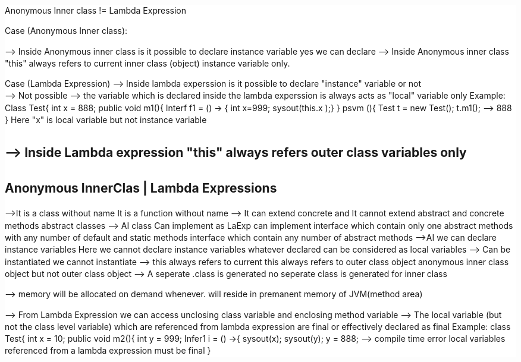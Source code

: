 Anonymous Inner class != Lambda Expression

Case (Anonymous Inner class):

--> Inside Anonymous inner class is it possible to declare instance variable yes we can declare
--> Inside Anonymous inner class "this" always refers to current inner class (object) instance variable only.

Case (Lambda Expression)
--> Inside lambda experssion is it possible to declare "instance" variable or not	
	--> Not possible
			--> the variable which is declared inside the lambda experssion is always acts as "local" variable only 
	Example:	
	Class Test{
		int x = 888;
		public void m1(){
			Interf f1 = () -> { int x=999; sysout(this.x );}
		}
		psvm (){
			Test t =  new Test();
			t.m1(); --> 888
		}
		Here "x" is local variable but not instance variable
		
--> Inside Lambda expression "this" always refers outer class variables only 
------------------------------------------------------------------------------------------------------------
Anonymous InnerClas                             |                          Lambda Expressions
------------------------------------------------------------------------------------------------------------
-->It is a class without name								It is a function without name
--> It can extend concrete and     							It cannot extend abstract and concrete methods 
abstract classes
--> AI class Can implement as								LaExp can implement interface which contain only one abstract methods with any number of default and static methods
interface which contain any number 
of abstract methods 
-->AI we can declare instance variables    					Here we cannot declare instance variables whatever declared can be considered as local variables
--> Can be instantiated										we cannot instantiate
--> this always refers to current   						this always refers to outer class object
anonymous inner class object but 
not outer class object
--> A seperate .class is generated    						no seperate class is generated
for inner class 

--> memory will be allocated on demand whenever.       will reside in premanent memory of JVM(method area)


--> From Lambda Expression we can access unclosing class variable and enclosing method variable
	--> The local variable (but not the class level variable) which are referenced from lambda expression are final or effectively declared as final 
	Example:
		class Test{
			int x = 10;
			public void m2(){
				int y = 999;
			  Infer1 i = () ->{
				sysout(x);
				sysout(y);
				y = 888; --> compile time error
									local variables referenced from a lambda expression must be final 
			  }
			  
